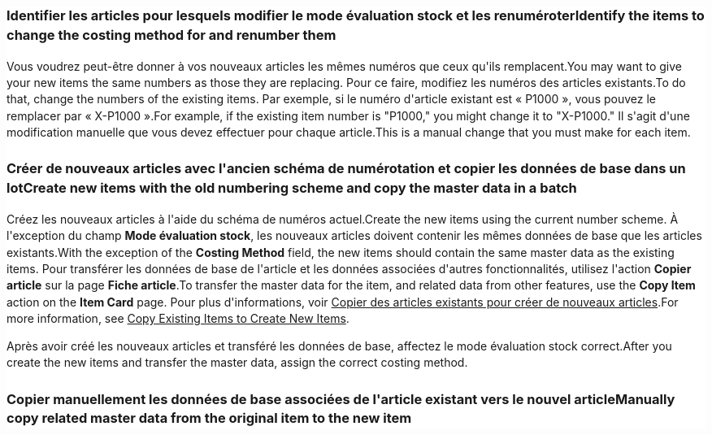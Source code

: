 ### <a name="identify-the-items-to-change-the-costing-method-for-and-renumber-them"></a><span data-ttu-id="d0c96-141">Identifier les articles pour lesquels modifier le mode évaluation stock et les renuméroter</span><span class="sxs-lookup"><span data-stu-id="d0c96-141">Identify the items to change the costing method for and renumber them</span></span>

<span data-ttu-id="d0c96-142">Vous voudrez peut-être donner à vos nouveaux articles les mêmes numéros que ceux qu'ils remplacent.</span><span class="sxs-lookup"><span data-stu-id="d0c96-142">You may want to give your new items the same numbers as those they are replacing.</span></span> <span data-ttu-id="d0c96-143">Pour ce faire, modifiez les numéros des articles existants.</span><span class="sxs-lookup"><span data-stu-id="d0c96-143">To do that, change the numbers of the existing items.</span></span> <span data-ttu-id="d0c96-144">Par exemple, si le numéro d'article existant est « P1000 », vous pouvez le remplacer par « X-P1000 ».</span><span class="sxs-lookup"><span data-stu-id="d0c96-144">For example, if the existing item number is "P1000," you might change it to "X-P1000."</span></span> <span data-ttu-id="d0c96-145">Il s'agit d'une modification manuelle que vous devez effectuer pour chaque article.</span><span class="sxs-lookup"><span data-stu-id="d0c96-145">This is a manual change that you must make for each item.</span></span>

### <a name="create-new-items-with-the-old-numbering-scheme-and-copy-the-master-data-in-a-batch"></a><span data-ttu-id="d0c96-146">Créer de nouveaux articles avec l'ancien schéma de numérotation et copier les données de base dans un lot</span><span class="sxs-lookup"><span data-stu-id="d0c96-146">Create new items with the old numbering scheme and copy the master data in a batch</span></span>

<span data-ttu-id="d0c96-147">Créez les nouveaux articles à l'aide du schéma de numéros actuel.</span><span class="sxs-lookup"><span data-stu-id="d0c96-147">Create the new items using the current number scheme.</span></span> <span data-ttu-id="d0c96-148">À l'exception du champ **Mode évaluation stock**, les nouveaux articles doivent contenir les mêmes données de base que les articles existants.</span><span class="sxs-lookup"><span data-stu-id="d0c96-148">With the exception of the **Costing Method** field, the new items should contain the same master data as the existing items.</span></span> <span data-ttu-id="d0c96-149">Pour transférer les données de base de l'article et les données associées d'autres fonctionnalités, utilisez l'action **Copier article** sur la page **Fiche article**.</span><span class="sxs-lookup"><span data-stu-id="d0c96-149">To transfer the master data for the item, and related data from other features, use the **Copy Item** action on the **Item Card** page.</span></span> <span data-ttu-id="d0c96-150">Pour plus d'informations, voir [Copier des articles existants pour créer de nouveaux articles](inventory-how-copy-items.md).</span><span class="sxs-lookup"><span data-stu-id="d0c96-150">For more information, see [Copy Existing Items to Create New Items](inventory-how-copy-items.md).</span></span>

<span data-ttu-id="d0c96-151">Après avoir créé les nouveaux articles et transféré les données de base, affectez le mode évaluation stock correct.</span><span class="sxs-lookup"><span data-stu-id="d0c96-151">After you create the new items and transfer the master data, assign the correct costing method.</span></span>

### <a name="manually-copy-related-master-data-from-the-original-item-to-the-new-item"></a><span data-ttu-id="d0c96-152">Copier manuellement les données de base associées de l'article existant vers le nouvel article</span><span class="sxs-lookup"><span data-stu-id="d0c96-152">Manually copy related master data from the original item to the new item</span></span>

